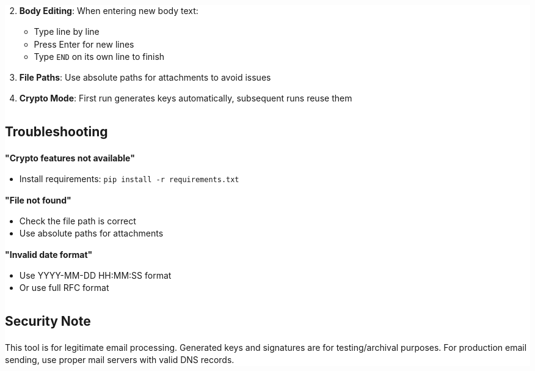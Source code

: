 2. **Body Editing**: When entering new body text:
   - Type line by line
   - Press Enter for new lines
   - Type `END` on its own line to finish

3. **File Paths**: Use absolute paths for attachments to avoid issues

4. **Crypto Mode**: First run generates keys automatically, subsequent runs reuse them

## Troubleshooting

**"Crypto features not available"**
- Install requirements: `pip install -r requirements.txt`

**"File not found"**
- Check the file path is correct
- Use absolute paths for attachments

**"Invalid date format"**
- Use YYYY-MM-DD HH:MM:SS format
- Or use full RFC format

## Security Note

This tool is for legitimate email processing. Generated keys and signatures are for testing/archival purposes. For production email sending, use proper mail servers with valid DNS records. 